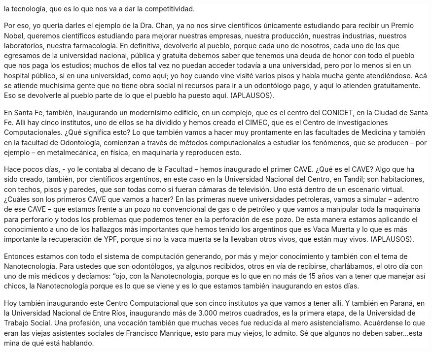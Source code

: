 la tecnología, que es lo que nos va a dar la competitividad.

Por eso, yo quería darles el ejemplo de la Dra. Chan, ya no nos sirve
científicos únicamente estudiando para recibir un Premio Nobel, queremos
científicos estudiando para mejorar nuestras empresas, nuestra
producción, nuestras industrias, nuestros laboratorios, nuestra
farmacología. En definitiva, devolverle al pueblo, porque cada uno de
nosotros, cada uno de los que egresamos de la universidad nacional,
pública y gratuita debemos saber que tenemos una deuda de honor con todo
el pueblo que nos paga los estudios; muchos de ellos tal vez no puedan
acceder todavía a una universidad, pero por lo menos si en un hospital
público, si en una universidad, como aquí; yo hoy cuando vine visité
varios pisos y había mucha gente atendiéndose. Acá se atiende muchísima
gente que no tiene obra social ni recursos para ir a un odontólogo pago,
y aquí lo atienden gratuitamente. Eso se devolverle al pueblo parte de
lo que el pueblo ha puesto aquí. (APLAUSOS).

En Santa Fe, también, inaugurando un modernísimo edificio, en un
complejo, que es el centro del CONICET, en la Ciudad de Santa Fe. Allí
hay cinco institutos, uno de ellos se ha dividido y hemos creado el
CIMEC, que es el Centro de Investigaciones Computacionales. ¿Qué
significa esto? Lo que también vamos a hacer muy prontamente en las
facultades de Medicina y también en la facultad de Odontología,
comienzan a través de métodos computacionales a estudiar los fenómenos,
que se producen – por ejemplo – en metalmecánica, en física, en
maquinaría y reproducen esto.

Hace pocos días, - yo le contaba al decano de la Facultad – hemos
inaugurado el primer CAVE. ¿Qué es el CAVE? Algo que ha sido creado,
también, por científicos argentinos, en este caso en la Universidad
Nacional del Centro, en Tandil; son habitaciones, con techos, pisos y
paredes, que son todas como si fueran cámaras de televisión. Uno está
dentro de un escenario virtual. ¿Cuáles son los primeros CAVE que vamos
a hacer? En las primeras nueve universidades petroleras, vamos a simular
– adentro de ese CAVE – que estamos frente a un pozo no convencional de
gas o de petróleo y que vamos a manipular toda la maquinaría para
perforarlo y todos los problemas que podemos tener en la perforación de
ese pozo. De esta manera estamos aplicando el conocimiento a uno de los
hallazgos más importantes que hemos tenido los argentinos que es Vaca
Muerta y lo que es más importante la recuperación de YPF, porque si no
la vaca muerta se la llevaban otros vivos, que están muy vivos.
(APLAUSOS).

Entonces estamos con todo el sistema de computación generando, por más y
mejor conocimiento y también con el tema de Nanotecnología. Para ustedes
que son odontólogos, ya algunos recibidos, otros en vía de recibirse,
charlábamos, el otro día con uno de mis médicos y decíamos: “ojo, con la
Nanotecnología, porque es lo que en no más de 15 años van a tener que
manejar así chicos, la Nanotecnología porque es lo que se viene y es lo
que estamos también inaugurando en estos días.

Hoy también inaugurando este Centro Computacional que son cinco
institutos ya que vamos a tener allí. Y también en Paraná, en la
Universidad Nacional de Entre Ríos, inaugurando más de 3.000 metros
cuadrados, es la primera etapa, de la Universidad de Trabajo Social. Una
profesión, una vocación también que muchas veces fue reducida al mero
asistencialismo. Acuérdense lo que eran las viejas asistentes sociales
de Francisco Manrique, esto para muy viejos, lo admito. Sé que algunos
no deben saber…esta mina de qué está hablando.
